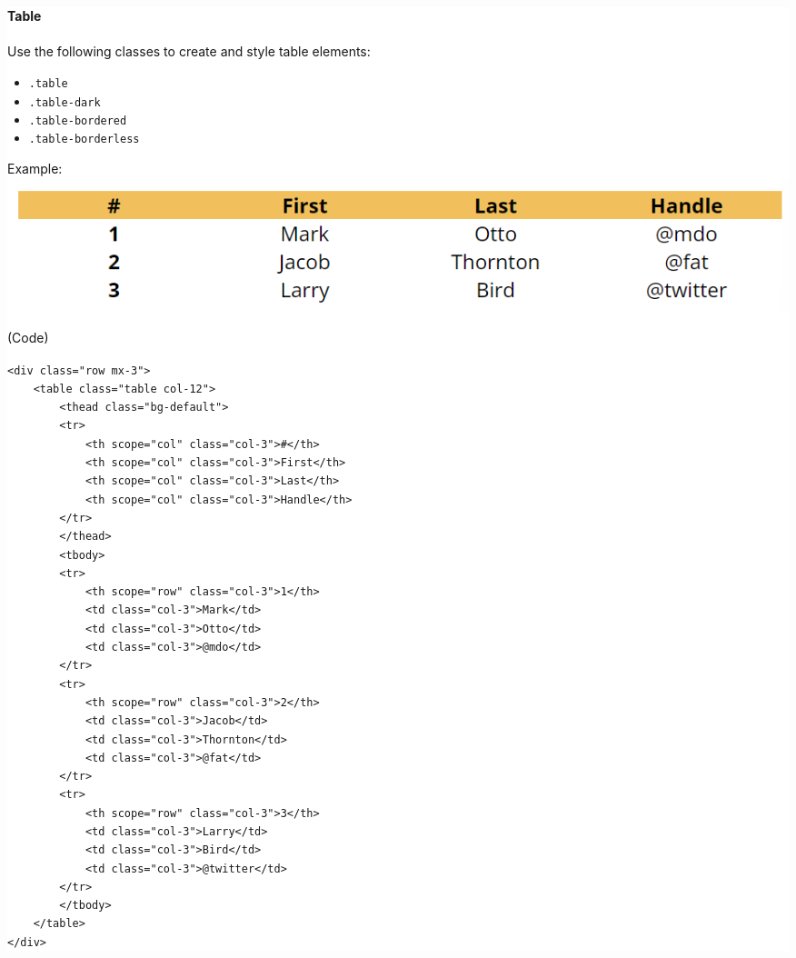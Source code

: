 #### Table
Use the following classes to create and style table elements:
- `.table`
- `.table-dark`
- `.table-bordered`
- `.table-borderless`

Example:
![Bow Tie CSS Table Example.](images/table-example.png)

(Code)
```
<div class="row mx-3">
    <table class="table col-12">
        <thead class="bg-default">
        <tr>
            <th scope="col" class="col-3">#</th>
            <th scope="col" class="col-3">First</th>
            <th scope="col" class="col-3">Last</th>
            <th scope="col" class="col-3">Handle</th>
        </tr>
        </thead>
        <tbody>
        <tr>
            <th scope="row" class="col-3">1</th>
            <td class="col-3">Mark</td>
            <td class="col-3">Otto</td>
            <td class="col-3">@mdo</td>
        </tr>
        <tr>
            <th scope="row" class="col-3">2</th>
            <td class="col-3">Jacob</td>
            <td class="col-3">Thornton</td>
            <td class="col-3">@fat</td>
        </tr>
        <tr>
            <th scope="row" class="col-3">3</th>
            <td class="col-3">Larry</td>
            <td class="col-3">Bird</td>
            <td class="col-3">@twitter</td>
        </tr>
        </tbody>
    </table>
</div>
```
